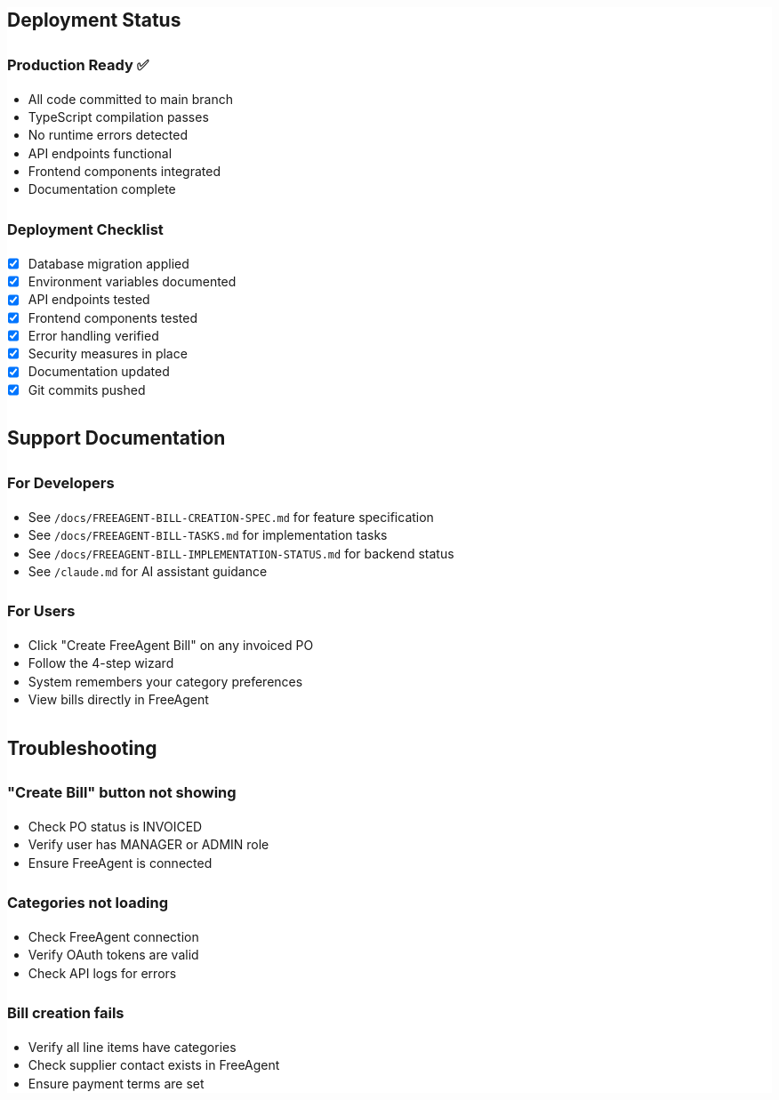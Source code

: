 ## Deployment Status

### Production Ready ✅
- All code committed to main branch
- TypeScript compilation passes
- No runtime errors detected
- API endpoints functional
- Frontend components integrated
- Documentation complete

### Deployment Checklist
- [x] Database migration applied
- [x] Environment variables documented
- [x] API endpoints tested
- [x] Frontend components tested
- [x] Error handling verified
- [x] Security measures in place
- [x] Documentation updated
- [x] Git commits pushed

## Support Documentation

### For Developers
- See `/docs/FREEAGENT-BILL-CREATION-SPEC.md` for feature specification
- See `/docs/FREEAGENT-BILL-TASKS.md` for implementation tasks
- See `/docs/FREEAGENT-BILL-IMPLEMENTATION-STATUS.md` for backend status
- See `/claude.md` for AI assistant guidance

### For Users
- Click "Create FreeAgent Bill" on any invoiced PO
- Follow the 4-step wizard
- System remembers your category preferences
- View bills directly in FreeAgent

## Troubleshooting

### "Create Bill" button not showing
- Check PO status is INVOICED
- Verify user has MANAGER or ADMIN role
- Ensure FreeAgent is connected

### Categories not loading
- Check FreeAgent connection
- Verify OAuth tokens are valid
- Check API logs for errors

### Bill creation fails
- Verify all line items have categories
- Check supplier contact exists in FreeAgent
- Ensure payment terms are set
